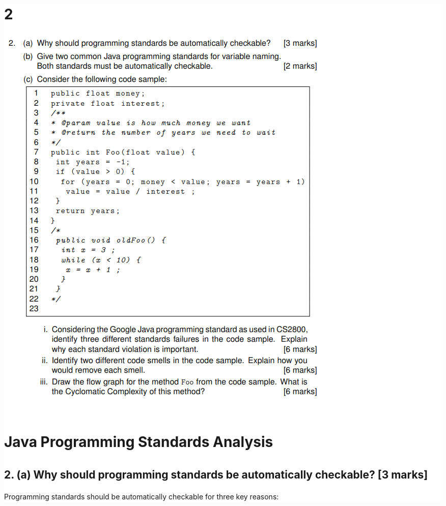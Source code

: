
# 2 

![img_1.png](img_1.png)

# Java Programming Standards Analysis

## 2. (a) Why should programming standards be automatically checkable? [3 marks]

Programming standards should be automatically checkable for three key reasons:
